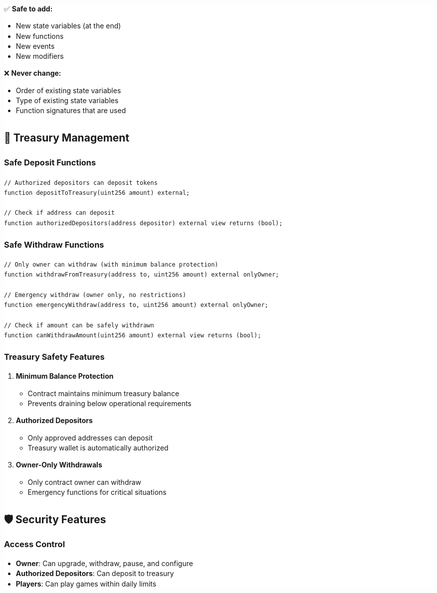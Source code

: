 ✅ **Safe to add:**
- New state variables (at the end)
- New functions
- New events
- New modifiers

❌ **Never change:**
- Order of existing state variables
- Type of existing state variables
- Function signatures that are used

## 🏦 Treasury Management

### Safe Deposit Functions

```solidity
// Authorized depositors can deposit tokens
function depositToTreasury(uint256 amount) external;

// Check if address can deposit
function authorizedDepositors(address depositor) external view returns (bool);
```

### Safe Withdraw Functions

```solidity
// Only owner can withdraw (with minimum balance protection)
function withdrawFromTreasury(address to, uint256 amount) external onlyOwner;

// Emergency withdraw (owner only, no restrictions)
function emergencyWithdraw(address to, uint256 amount) external onlyOwner;

// Check if amount can be safely withdrawn
function canWithdrawAmount(uint256 amount) external view returns (bool);
```

### Treasury Safety Features

1. **Minimum Balance Protection**
   - Contract maintains minimum treasury balance
   - Prevents draining below operational requirements

2. **Authorized Depositors**
   - Only approved addresses can deposit
   - Treasury wallet is automatically authorized

3. **Owner-Only Withdrawals**
   - Only contract owner can withdraw
   - Emergency functions for critical situations

## 🛡️ Security Features

### Access Control
- **Owner**: Can upgrade, withdraw, pause, and configure
- **Authorized Depositors**: Can deposit to treasury
- **Players**: Can play games within daily limits
